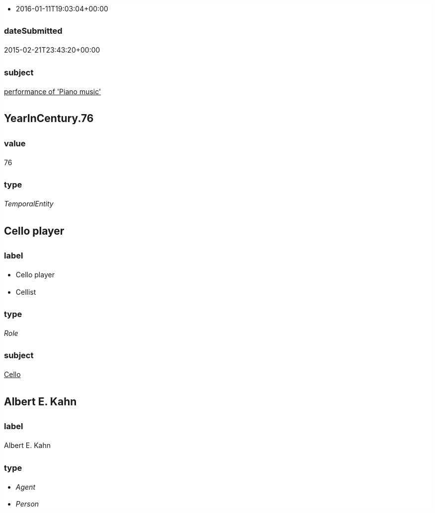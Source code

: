  - 2016-01-11T19:03:04+00:00

### dateSubmitted


2015-02-21T23:43:20+00:00

### subject


[performance of 'Piano music'](#performance-of-'Piano-music')

## YearInCentury.76

### value


76

### type


*TemporalEntity*

## Cello player

### label

 - Cello player

 - Cellist

### type


*Role*

### subject


[Cello](#Cello)

## Albert E. Kahn

### label


Albert E. Kahn

### type

 - *Agent*

 - *Person*
